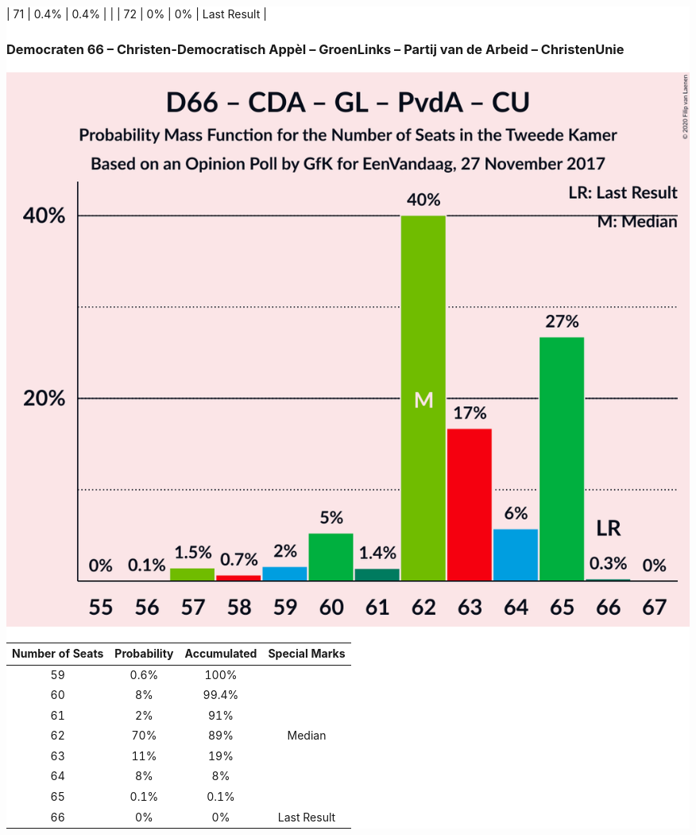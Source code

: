 | 71 | 0.4% | 0.4% |  |
| 72 | 0% | 0% | Last Result |

### Democraten 66 – Christen-Democratisch Appèl – GroenLinks – Partij van de Arbeid – ChristenUnie

![Graph with seats probability mass function not yet produced](2017-11-27-GfK-coalitions-seats-pmf-d66–cda–gl–pvda–cu.png "Seats Probability Mass Function")

| Number of Seats | Probability | Accumulated | Special Marks |
|:---------------:|:-----------:|:-----------:|:-------------:|
| 59 | 0.6% | 100% |  |
| 60 | 8% | 99.4% |  |
| 61 | 2% | 91% |  |
| 62 | 70% | 89% | Median |
| 63 | 11% | 19% |  |
| 64 | 8% | 8% |  |
| 65 | 0.1% | 0.1% |  |
| 66 | 0% | 0% | Last Result |
